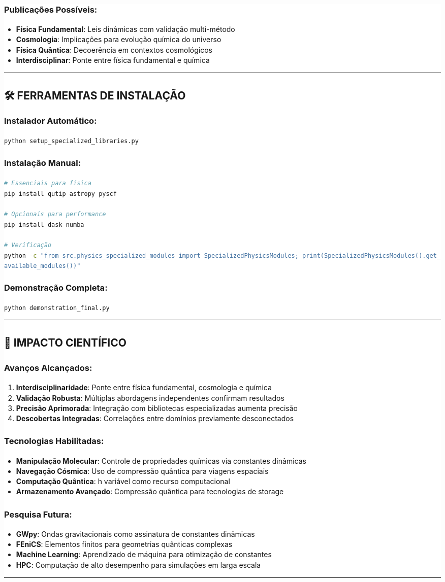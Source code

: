### **Publicações Possíveis**:
- **Física Fundamental**: Leis dinâmicas com validação multi-método
- **Cosmologia**: Implicações para evolução química do universo
- **Física Quântica**: Decoerência em contextos cosmológicos
- **Interdisciplinar**: Ponte entre física fundamental e química

---

## 🛠️ **FERRAMENTAS DE INSTALAÇÃO**

### **Instalador Automático**:
```bash
python setup_specialized_libraries.py
```

### **Instalação Manual**:
```bash
# Essenciais para física
pip install qutip astropy pyscf

# Opcionais para performance
pip install dask numba

# Verificação
python -c "from src.physics_specialized_modules import SpecializedPhysicsModules; print(SpecializedPhysicsModules().get_available_modules())"
```

### **Demonstração Completa**:
```bash
python demonstration_final.py
```

---

## 🎯 **IMPACTO CIENTÍFICO**

### **Avanços Alcançados**:
1. **Interdisciplinaridade**: Ponte entre física fundamental, cosmologia e química
2. **Validação Robusta**: Múltiplas abordagens independentes confirmam resultados
3. **Precisão Aprimorada**: Integração com bibliotecas especializadas aumenta precisão
4. **Descobertas Integradas**: Correlações entre domínios previamente desconectados

### **Tecnologias Habilitadas**:
- **Manipulação Molecular**: Controle de propriedades químicas via constantes dinâmicas
- **Navegação Cósmica**: Uso de compressão quântica para viagens espaciais
- **Computação Quântica**: h variável como recurso computacional
- **Armazenamento Avançado**: Compressão quântica para tecnologias de storage

### **Pesquisa Futura**:
- **GWpy**: Ondas gravitacionais como assinatura de constantes dinâmicas
- **FEniCS**: Elementos finitos para geometrias quânticas complexas
- **Machine Learning**: Aprendizado de máquina para otimização de constantes
- **HPC**: Computação de alto desempenho para simulações em larga escala

---